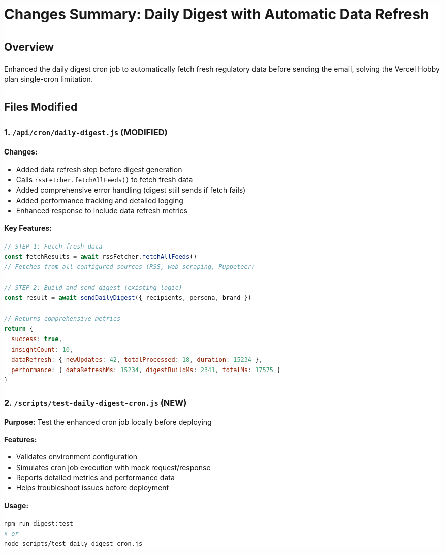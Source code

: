 # Changes Summary: Daily Digest with Automatic Data Refresh

## Overview
Enhanced the daily digest cron job to automatically fetch fresh regulatory data before sending the email, solving the Vercel Hobby plan single-cron limitation.

## Files Modified

### 1. `/api/cron/daily-digest.js` (MODIFIED)
**Changes:**
- Added data refresh step before digest generation
- Calls `rssFetcher.fetchAllFeeds()` to fetch fresh data
- Added comprehensive error handling (digest still sends if fetch fails)
- Added performance tracking and detailed logging
- Enhanced response to include data refresh metrics

**Key Features:**
```javascript
// STEP 1: Fetch fresh data
const fetchResults = await rssFetcher.fetchAllFeeds()
// Fetches from all configured sources (RSS, web scraping, Puppeteer)

// STEP 2: Build and send digest (existing logic)
const result = await sendDailyDigest({ recipients, persona, brand })

// Returns comprehensive metrics
return {
  success: true,
  insightCount: 10,
  dataRefresh: { newUpdates: 42, totalProcessed: 18, duration: 15234 },
  performance: { dataRefreshMs: 15234, digestBuildMs: 2341, totalMs: 17575 }
}
```

### 2. `/scripts/test-daily-digest-cron.js` (NEW)
**Purpose:** Test the enhanced cron job locally before deploying

**Features:**
- Validates environment configuration
- Simulates cron job execution with mock request/response
- Reports detailed metrics and performance data
- Helps troubleshoot issues before deployment

**Usage:**
```bash
npm run digest:test
# or
node scripts/test-daily-digest-cron.js
```
